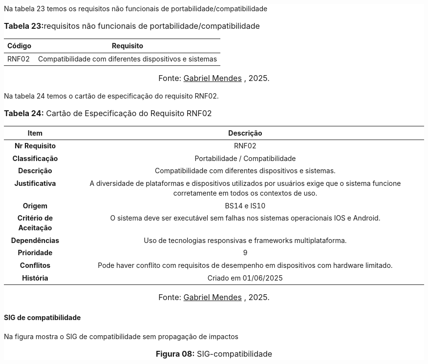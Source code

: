 Na tabela 23 temos os requisitos não funcionais de portabilidade/compatibilidade

<font size="3"><b>Tabela 23:</b>requisitos não funcionais de portabilidade/compatibilidade </font>

| Código | Requisito |
|--------|-----------|
| RNF02 | Compatibilidade com diferentes dispositivos e sistemas |

<font size="3"><p style="text-align: center">Fonte: [Gabriel Mendes](https://github.com/gbevi) , 2025.</p></font>

Na tabela 24 temos o cartão de especificação do requisito RNF02.

<font size="3"><b>Tabela 24:</b> Cartão de Especificação do Requisito RNF02</font>

|                  Item                   |                                                                                     Descrição                                                                                     |
| :-------------------------------------: | :--------------------------------------------------------------------------------------------------------------------------------------------------------------------------------: |
| **Nr Requisito**                       | RNF02                                                                                                                                                                              |
| **Classificação**                      | Portabilidade / Compatibilidade                                                                                                                                                   |
| **Descrição**                          | Compatibilidade com diferentes dispositivos e sistemas.                                                                                                                           |
| **Justificativa**                      | A diversidade de plataformas e dispositivos utilizados por usuários exige que o sistema funcione corretamente em todos os contextos de uso.                                       |
| **Origem**                             | BS14 e IS10                                                                                                                                                                        |
| **Critério de Aceitação**             | O sistema deve ser executável sem falhas nos sistemas operacionais IOS e Android.                        |
| **Dependências**                       | Uso de tecnologias responsivas e frameworks multiplataforma.                                                                                                                      |
| **Prioridade**                         | 9                                                                                                                                                                                  |
| **Conflitos**                          | Pode haver conflito com requisitos de desempenho em dispositivos com hardware limitado.                                                                                           |
| **História**                           | Criado em 01/06/2025                                                                                                                                            |

<font size="3"><p style="text-align: center">Fonte: [Gabriel Mendes](https://github.com/gbevi) , 2025.</p></font>

#### SIG de compatibilidade

Na figura mostra o SIG de compatibilidade sem propagação de impactos

<font size="3"><p style="text-align: center"><b> Figura 08:</b> SIG-compatibilidade</font>